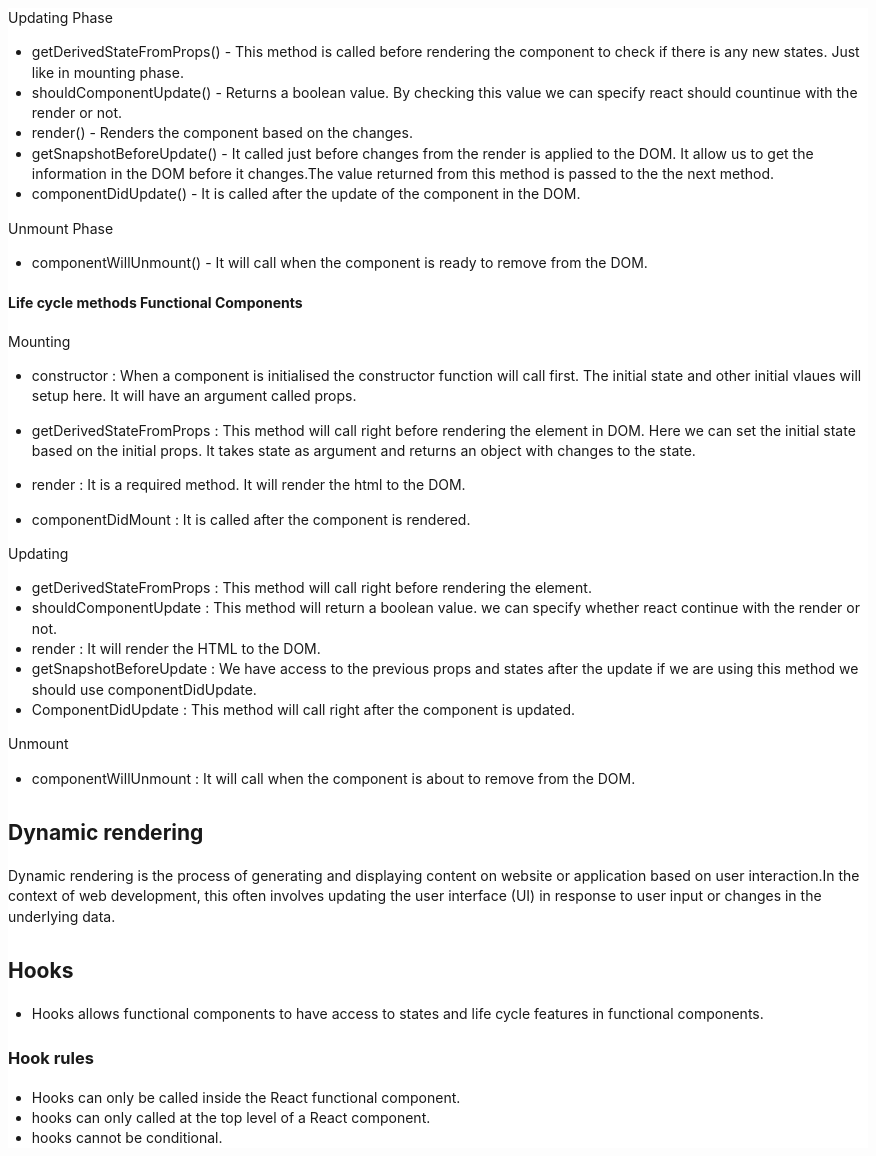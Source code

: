 Updating Phase

- getDerivedStateFromProps() - This method is called before rendering the component to check if there is any new states. Just like in mounting phase.
- shouldComponentUpdate() - Returns a boolean value. By checking this value we can specify react should countinue with the render or not.
- render() - Renders the component based on the changes.
- getSnapshotBeforeUpdate() - It called just before changes from the render is applied to the DOM. It allow us to get the information in the DOM before it changes.The value returned from this method is passed to the the next method.
- componentDidUpdate() - It is called after the update of the component in the DOM.

Unmount Phase

- componentWillUnmount() - It will call when the component is ready to remove from the DOM.


#### Life cycle methods Functional Components

Mounting

-    constructor : When a component is initialised the constructor function will call first. The initial state and other initial vlaues will setup here. It will have an argument called props.

-    getDerivedStateFromProps : This method will call right before rendering the element in DOM. Here we can set the initial state based on the initial props. It takes state as argument and returns an object with changes to the state.
-    render : It is a required method. It will render the html to the DOM.
-    componentDidMount : It is called after the component is rendered.

Updating

-    getDerivedStateFromProps : This method will call right before rendering the element.
-    shouldComponentUpdate : This method will return a boolean value. we can specify whether react continue with the render or not.
-    render : It will render the HTML to the DOM.
-    getSnapshotBeforeUpdate : We have access to the previous props and states after the update if we are using this method we should use componentDidUpdate.
-    ComponentDidUpdate : This method will call right after the component is updated.

Unmount

-    componentWillUnmount : It will call when the component is about to remove from the DOM.

## Dynamic rendering

Dynamic rendering is the process of generating and displaying content on website or application based on user interaction.In the context of web development, this often involves updating the user interface (UI) in response to user input or changes in the underlying data.

## Hooks

-    Hooks allows functional components to have access to states and life cycle features in functional components.  
  
### Hook rules  
- Hooks can only be called inside the React functional component. 
- hooks can only called at the top level of a React component. 
- hooks cannot be conditional. 
